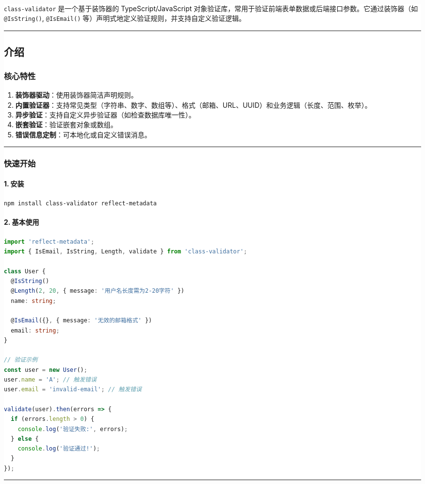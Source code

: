 `class-validator` 是一个基于装饰器的 TypeScript/JavaScript 对象验证库，常用于验证前端表单数据或后端接口参数。它通过装饰器（如 `@IsString()`, `@IsEmail()` 等）声明式地定义验证规则，并支持自定义验证逻辑。

---

## 介绍
### 核心特性

1. **装饰器驱动**：使用装饰器简洁声明规则。
2. **内置验证器**：支持常见类型（字符串、数字、数组等）、格式（邮箱、URL、UUID）和业务逻辑（长度、范围、枚举）。
3. **异步验证**：支持自定义异步验证器（如检查数据库唯一性）。
4. **嵌套验证**：验证嵌套对象或数组。
5. **错误信息定制**：可本地化或自定义错误消息。

---
### 快速开始

#### 1. 安装

```bash
npm install class-validator reflect-metadata
```

#### 2. 基本使用

```typescript
import 'reflect-metadata';
import { IsEmail, IsString, Length, validate } from 'class-validator';

class User {
  @IsString()
  @Length(2, 20, { message: '用户名长度需为2-20字符' })
  name: string;

  @IsEmail({}, { message: '无效的邮箱格式' })
  email: string;
}

// 验证示例
const user = new User();
user.name = 'A'; // 触发错误
user.email = 'invalid-email'; // 触发错误

validate(user).then(errors => {
  if (errors.length > 0) {
    console.log('验证失败:', errors);
  } else {
    console.log('验证通过!');
  }
});
```

---